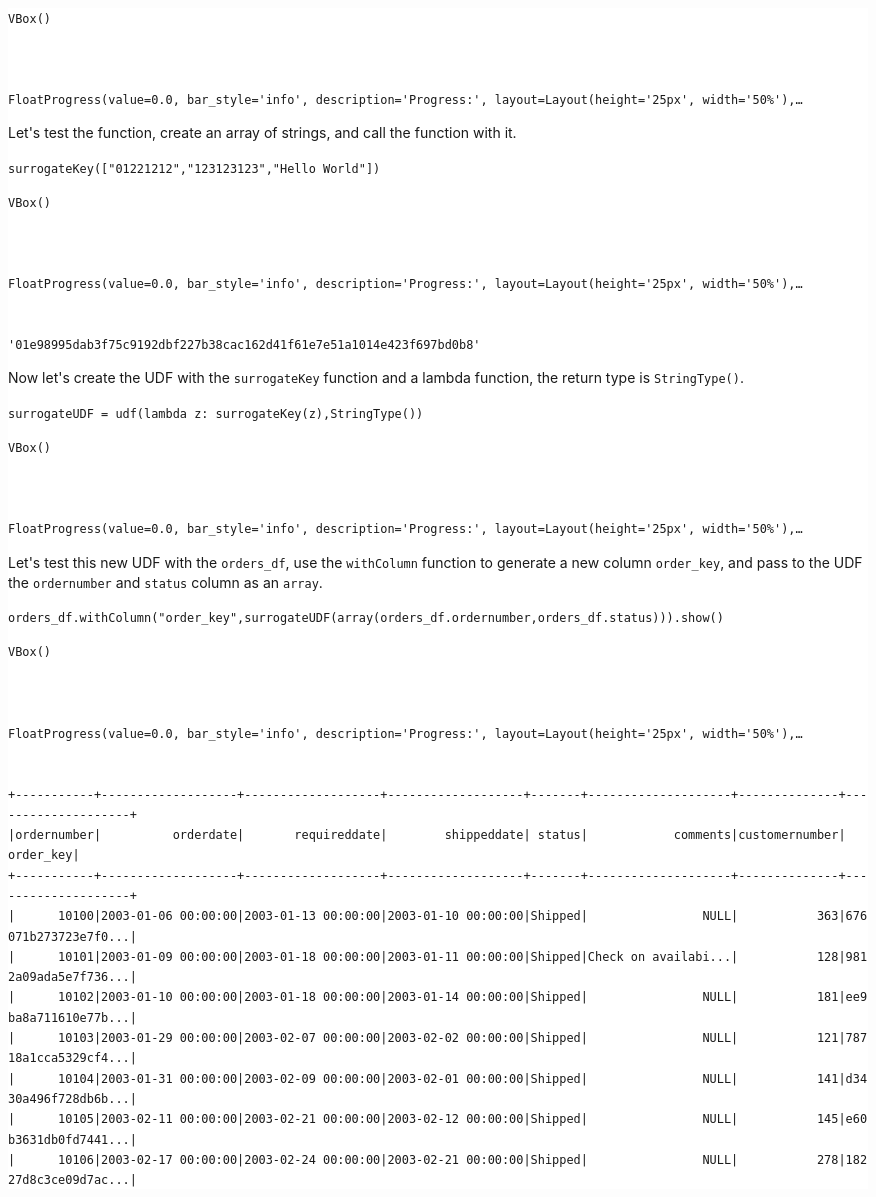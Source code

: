 

    VBox()



    FloatProgress(value=0.0, bar_style='info', description='Progress:', layout=Layout(height='25px', width='50%'),…


Let's test the function, create an array of strings, and call the function with it. 


```pyspark
surrogateKey(["01221212","123123123","Hello World"])
```


    VBox()



    FloatProgress(value=0.0, bar_style='info', description='Progress:', layout=Layout(height='25px', width='50%'),…


    '01e98995dab3f75c9192dbf227b38cac162d41f61e7e51a1014e423f697bd0b8'

Now let's create the UDF with the `surrogateKey` function and a lambda function, the return type is `StringType()`.


```pyspark
surrogateUDF = udf(lambda z: surrogateKey(z),StringType())
```


    VBox()



    FloatProgress(value=0.0, bar_style='info', description='Progress:', layout=Layout(height='25px', width='50%'),…


Let's test this new UDF with the `orders_df`, use the `withColumn` function to generate a new column `order_key`, and pass to the UDF the `ordernumber` and `status` column as an `array`.


```pyspark
orders_df.withColumn("order_key",surrogateUDF(array(orders_df.ordernumber,orders_df.status))).show()
```


    VBox()



    FloatProgress(value=0.0, bar_style='info', description='Progress:', layout=Layout(height='25px', width='50%'),…


    +-----------+-------------------+-------------------+-------------------+-------+--------------------+--------------+--------------------+
    |ordernumber|          orderdate|       requireddate|        shippeddate| status|            comments|customernumber|           order_key|
    +-----------+-------------------+-------------------+-------------------+-------+--------------------+--------------+--------------------+
    |      10100|2003-01-06 00:00:00|2003-01-13 00:00:00|2003-01-10 00:00:00|Shipped|                NULL|           363|676071b273723e7f0...|
    |      10101|2003-01-09 00:00:00|2003-01-18 00:00:00|2003-01-11 00:00:00|Shipped|Check on availabi...|           128|9812a09ada5e7f736...|
    |      10102|2003-01-10 00:00:00|2003-01-18 00:00:00|2003-01-14 00:00:00|Shipped|                NULL|           181|ee9ba8a711610e77b...|
    |      10103|2003-01-29 00:00:00|2003-02-07 00:00:00|2003-02-02 00:00:00|Shipped|                NULL|           121|78718a1cca5329cf4...|
    |      10104|2003-01-31 00:00:00|2003-02-09 00:00:00|2003-02-01 00:00:00|Shipped|                NULL|           141|d3430a496f728db6b...|
    |      10105|2003-02-11 00:00:00|2003-02-21 00:00:00|2003-02-12 00:00:00|Shipped|                NULL|           145|e60b3631db0fd7441...|
    |      10106|2003-02-17 00:00:00|2003-02-24 00:00:00|2003-02-21 00:00:00|Shipped|                NULL|           278|18227d8c3ce09d7ac...|